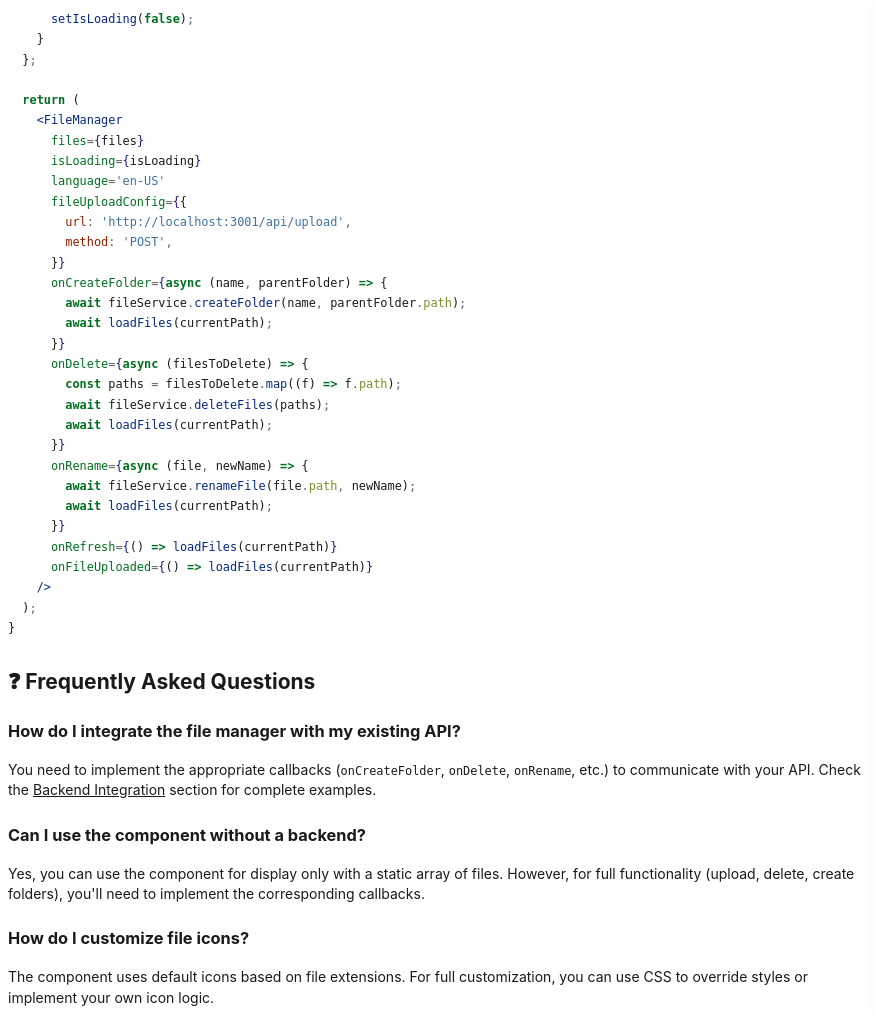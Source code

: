 ```jsx
      setIsLoading(false);
    }
  };

  return (
    <FileManager
      files={files}
      isLoading={isLoading}
      language='en-US'
      fileUploadConfig={{
        url: 'http://localhost:3001/api/upload',
        method: 'POST',
      }}
      onCreateFolder={async (name, parentFolder) => {
        await fileService.createFolder(name, parentFolder.path);
        await loadFiles(currentPath);
      }}
      onDelete={async (filesToDelete) => {
        const paths = filesToDelete.map((f) => f.path);
        await fileService.deleteFiles(paths);
        await loadFiles(currentPath);
      }}
      onRename={async (file, newName) => {
        await fileService.renameFile(file.path, newName);
        await loadFiles(currentPath);
      }}
      onRefresh={() => loadFiles(currentPath)}
      onFileUploaded={() => loadFiles(currentPath)}
    />
  );
}
```

## ❓ Frequently Asked Questions

### How do I integrate the file manager with my existing API?

You need to implement the appropriate callbacks (`onCreateFolder`, `onDelete`, `onRename`, etc.) to communicate with your API. Check the [Backend Integration](#-backend-integration) section for complete examples.

### Can I use the component without a backend?

Yes, you can use the component for display only with a static array of files. However, for full functionality (upload, delete, create folders), you'll need to implement the corresponding callbacks.

### How do I customize file icons?

The component uses default icons based on file extensions. For full customization, you can use CSS to override styles or implement your own icon logic.
